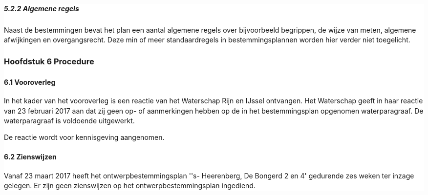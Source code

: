 ##### 5\.2\.2 Algemene regels

Naast de bestemmingen bevat het plan een aantal algemene regels over bijvoorbeeld begrippen, de wijze van meten, algemene afwijkingen en overgangsrecht. Deze min of meer standaardregels in bestemmingsplannen worden hier verder niet toegelicht.

### Hoofdstuk 6 Procedure

#### 6\.1 Vooroverleg

In het kader van het vooroverleg is een reactie van het Waterschap Rijn en IJssel ontvangen. Het Waterschap geeft in haar reactie van 23 februari 2017 aan dat zij geen op\- of aanmerkingen hebben op de in het bestemmingsplan opgenomen waterparagraaf. De waterparagraaf is voldoende uitgewerkt.

De reactie wordt voor kennisgeving aangenomen.

#### 6\.2 Zienswijzen

Vanaf 23 maart 2017 heeft het ontwerpbestemmingsplan ''s\- Heerenberg, De Bongerd 2 en 4' gedurende zes weken ter inzage gelegen. Er zijn geen zienswijzen op het ontwerpbestemmingsplan ingediend.
